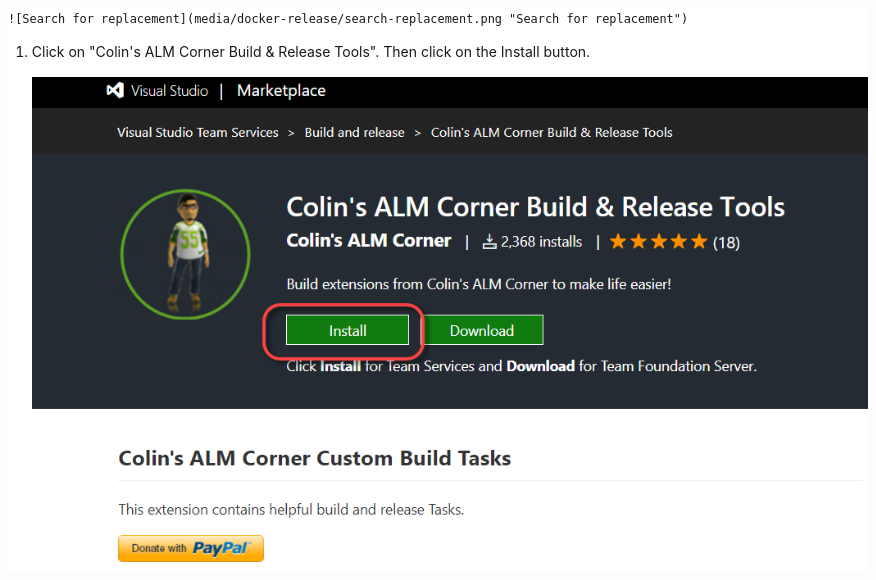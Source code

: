     ![Search for replacement](media/docker-release/search-replacement.png "Search for replacement")

1. Click on "Colin's ALM Corner Build & Release Tools". Then click on the Install button.

    ![Install the extension](media/docker-release/install-extension.png "Install the extension")
